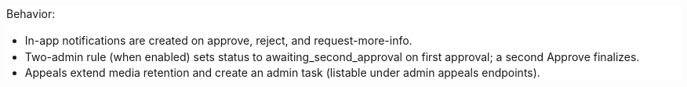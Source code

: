Behavior:
- In-app notifications are created on approve, reject, and request-more-info.
- Two-admin rule (when enabled) sets status to awaiting_second_approval on first approval; a second Approve finalizes.
- Appeals extend media retention and create an admin task (listable under admin appeals endpoints).
